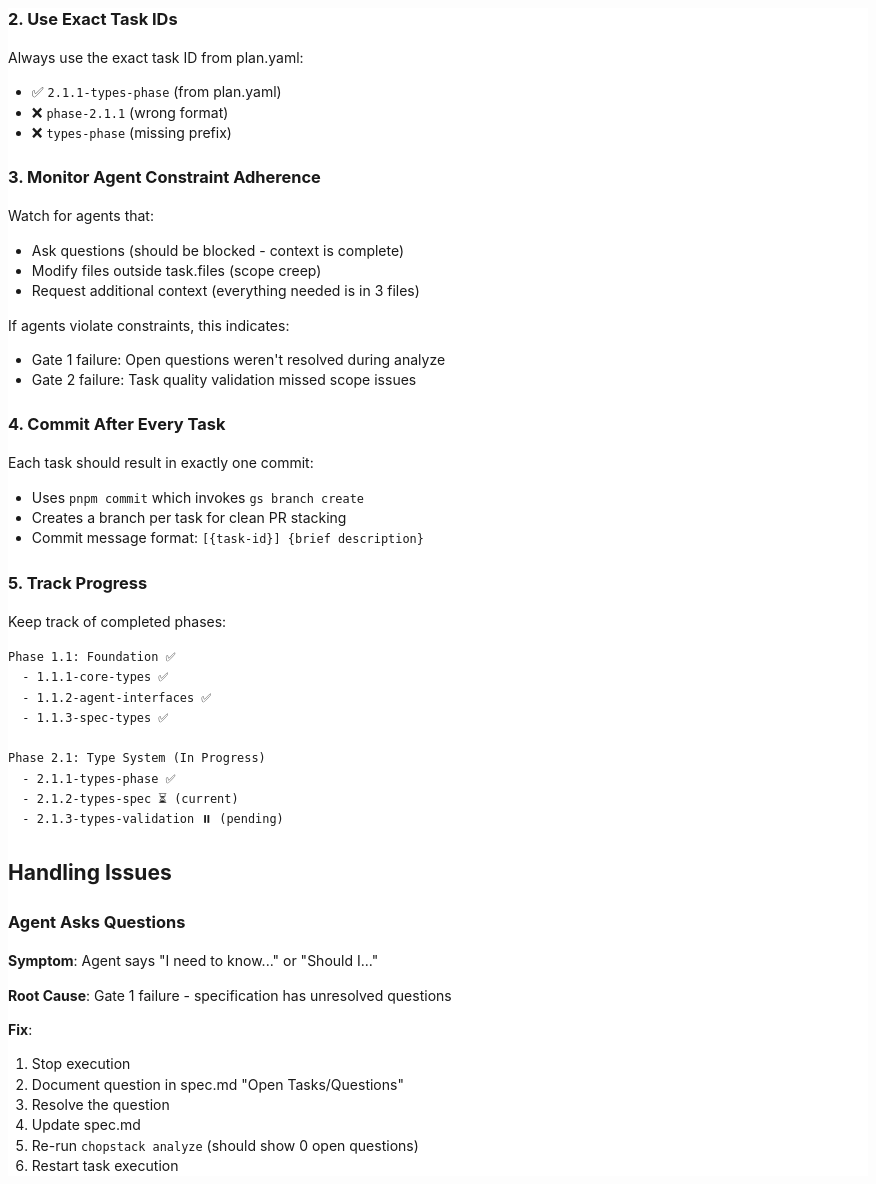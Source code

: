 ### 2. Use Exact Task IDs

Always use the exact task ID from plan.yaml:
- ✅ `2.1.1-types-phase` (from plan.yaml)
- ❌ `phase-2.1.1` (wrong format)
- ❌ `types-phase` (missing prefix)

### 3. Monitor Agent Constraint Adherence

Watch for agents that:
- Ask questions (should be blocked - context is complete)
- Modify files outside task.files (scope creep)
- Request additional context (everything needed is in 3 files)

If agents violate constraints, this indicates:
- Gate 1 failure: Open questions weren't resolved during analyze
- Gate 2 failure: Task quality validation missed scope issues

### 4. Commit After Every Task

Each task should result in exactly one commit:
- Uses `pnpm commit` which invokes `gs branch create`
- Creates a branch per task for clean PR stacking
- Commit message format: `[{task-id}] {brief description}`

### 5. Track Progress

Keep track of completed phases:

```
Phase 1.1: Foundation ✅
  - 1.1.1-core-types ✅
  - 1.1.2-agent-interfaces ✅
  - 1.1.3-spec-types ✅

Phase 2.1: Type System (In Progress)
  - 2.1.1-types-phase ✅
  - 2.1.2-types-spec ⏳ (current)
  - 2.1.3-types-validation ⏸️ (pending)
```

## Handling Issues

### Agent Asks Questions

**Symptom**: Agent says "I need to know..." or "Should I..."

**Root Cause**: Gate 1 failure - specification has unresolved questions

**Fix**:
1. Stop execution
2. Document question in spec.md "Open Tasks/Questions"
3. Resolve the question
4. Update spec.md
5. Re-run `chopstack analyze` (should show 0 open questions)
6. Restart task execution

